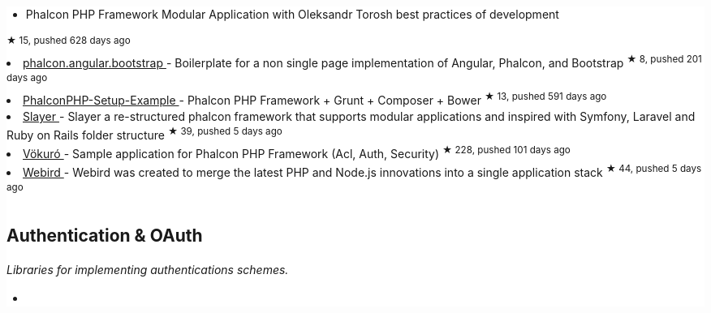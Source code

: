   - Phalcon PHP Framework Modular Application with Oleksandr Torosh best practices of development
  <sup>
   &#9733 15, pushed 628 days ago
  </sup>
 </li>
 <li>
  <a href="https://github.com/zhegwood/phalcon.angular.bootstrap">
   phalcon.angular.bootstrap
  </a>
  - Boilerplate for a non single page implementation of Angular, Phalcon, and Bootstrap
  <sup>
   &#9733 8, pushed 201 days ago
  </sup>
 </li>
 <li>
  <a href="https://github.com/ewartx/PhalconPHP-Setup-Example">
   PhalconPHP-Setup-Example
  </a>
  - Phalcon PHP Framework + Grunt + Composer + Bower
  <sup>
   &#9733 13, pushed 591 days ago
  </sup>
 </li>
 <li>
  <a href="https://github.com/phalconslayer/slayer">
   Slayer
  </a>
  - Slayer a re-structured phalcon framework that supports modular applications and inspired with Symfony, Laravel and Ruby on Rails folder structure
  <sup>
   &#9733 39, pushed 5 days ago
  </sup>
 </li>
 <li>
  <a href="https://github.com/phalcon/vokuro">
   Vökuró
  </a>
  - Sample application for Phalcon PHP Framework (Acl, Auth, Security)
  <sup>
   &#9733 228, pushed 101 days ago
  </sup>
 </li>
 <li>
  <a href="https://github.com/perchlayer/webird">
   Webird
  </a>
  - Webird was created to merge the latest PHP and Node.js innovations into a single application stack
  <sup>
   &#9733 44, pushed 5 days ago
  </sup>
 </li>
</ul>
<h2>
 Authentication & OAuth
</h2>
<p>
 <em>
  Libraries for implementing authentications schemes.
 </em>
</p>
<ul>
 <li>
  <a href="https://github.com/SidRoberts/phalcon-authmiddleware">